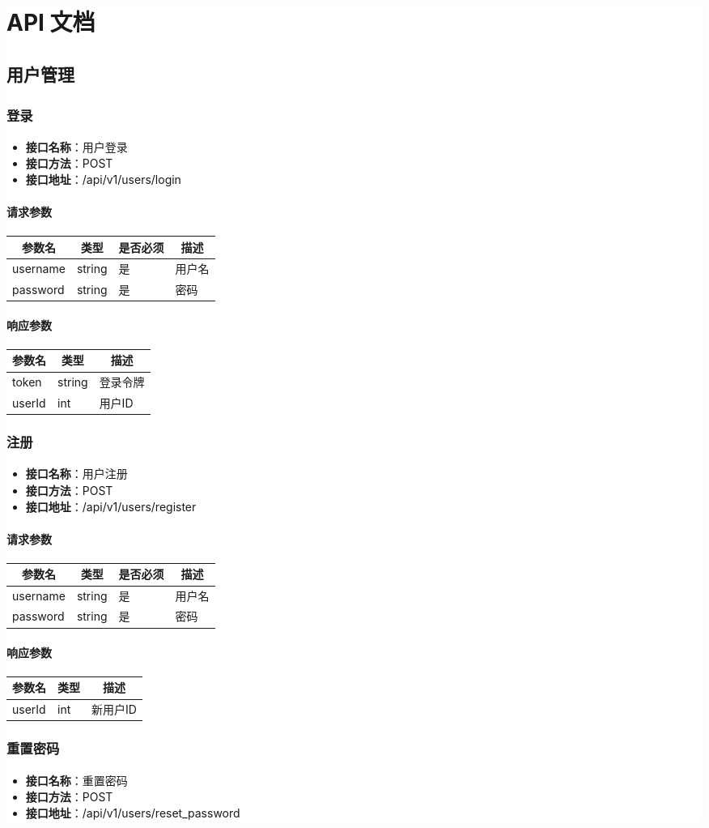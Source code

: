 
# API 文档

## 用户管理

### 登录

- **接口名称**：用户登录
- **接口方法**：POST
- **接口地址**：/api/v1/users/login

#### 请求参数

| 参数名   | 类型   | 是否必须 | 描述   |
|----------|--------|----------|--------|
| username | string | 是       | 用户名 |
| password | string | 是       | 密码   |

#### 响应参数

| 参数名 | 类型   | 描述       |
|--------|--------|------------|
| token  | string | 登录令牌   |
| userId | int    | 用户ID     |

### 注册

- **接口名称**：用户注册
- **接口方法**：POST
- **接口地址**：/api/v1/users/register

#### 请求参数

| 参数名   | 类型   | 是否必须 | 描述   |
|----------|--------|----------|--------|
| username | string | 是       | 用户名 |
| password | string | 是       | 密码   |

#### 响应参数

| 参数名 | 类型   | 描述       |
|--------|--------|------------|
| userId | int    | 新用户ID   |

### 重置密码

- **接口名称**：重置密码
- **接口方法**：POST
- **接口地址**：/api/v1/users/reset_password
